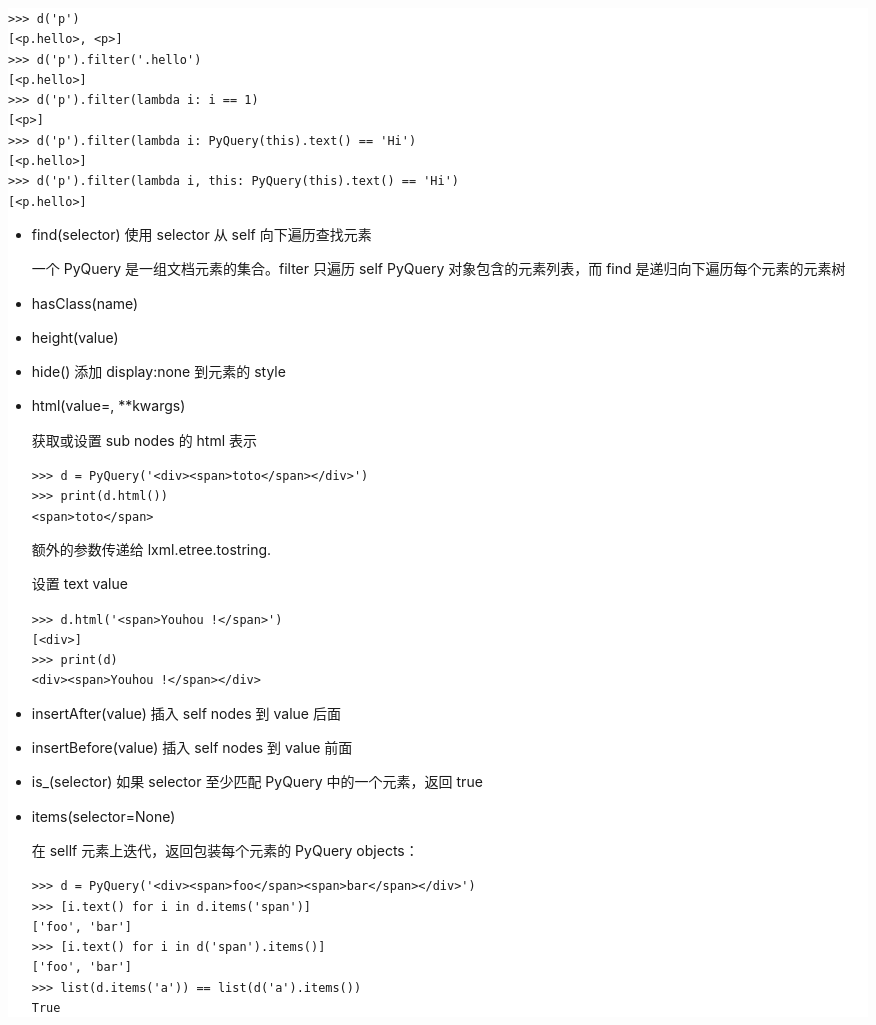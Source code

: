   ```
  >>> d('p')
  [<p.hello>, <p>]
  >>> d('p').filter('.hello')
  [<p.hello>]
  >>> d('p').filter(lambda i: i == 1)
  [<p>]
  >>> d('p').filter(lambda i: PyQuery(this).text() == 'Hi')
  [<p.hello>]
  >>> d('p').filter(lambda i, this: PyQuery(this).text() == 'Hi')
  [<p.hello>]
  ```
- find(selector) 使用 selector 从 self 向下遍历查找元素

  一个 PyQuery 是一组文档元素的集合。filter 只遍历 self PyQuery 对象包含的元素列表，而 find 是递归向下遍历每个元素的元素树

- hasClass(name)

- height(value)

- hide() 添加 display:none 到元素的 style

- html(value=<NoDefault>, **kwargs)

  获取或设置 sub nodes 的 html 表示

  ```
  >>> d = PyQuery('<div><span>toto</span></div>')
  >>> print(d.html())
  <span>toto</span>
  ```

  额外的参数传递给 lxml.etree.tostring.

  设置 text value

  ```
  >>> d.html('<span>Youhou !</span>')
  [<div>]
  >>> print(d)
  <div><span>Youhou !</span></div>
  ```

- insertAfter(value) 插入 self nodes 到 value 后面
- insertBefore(value) 插入 self nodes 到 value 前面
- is_(selector) 如果 selector 至少匹配 PyQuery 中的一个元素，返回 true
- items(selector=None)

  在 sellf 元素上迭代，返回包装每个元素的 PyQuery objects：

  ```
  >>> d = PyQuery('<div><span>foo</span><span>bar</span></div>')
  >>> [i.text() for i in d.items('span')]
  ['foo', 'bar']
  >>> [i.text() for i in d('span').items()]
  ['foo', 'bar']
  >>> list(d.items('a')) == list(d('a').items())
  True
  ```
